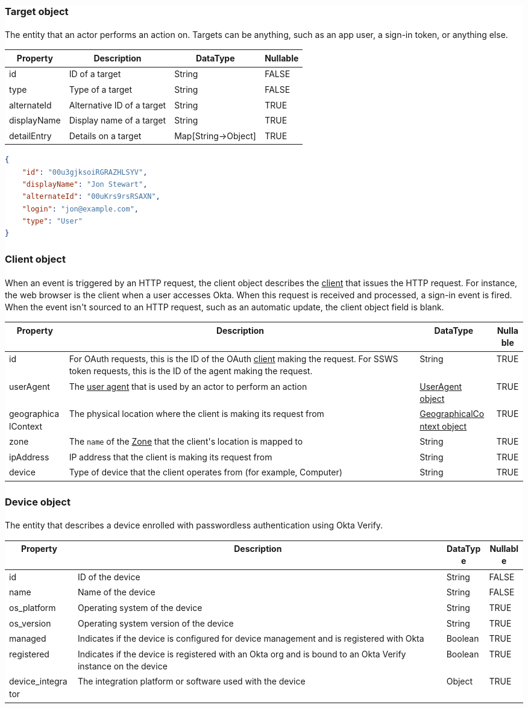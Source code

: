 ### Target object

The entity that an actor performs an action on. Targets can be anything, such as an app user, a sign-in token, or anything else.

| Property    | Description                                                  | DataType            | Nullable |
| ----------- | ------------------------------------------------------------ | ---------------     | -------- |
| id          | ID of a target                                               | String              | FALSE    |
| type        | Type of a target                                             | String              | FALSE    |
| alternateId | Alternative ID of a target                                   | String              | TRUE     |
| displayName | Display name of a target                                     | String              | TRUE     |
| detailEntry | Details on a target                                         | Map[String->Object] | TRUE     |

```json
{
    "id": "00u3gjksoiRGRAZHLSYV",
    "displayName": "Jon Stewart",
    "alternateId": "00uKrs9rsRSAXN",
    "login": "jon@example.com",
    "type": "User"
}
```

### Client object

When an event is triggered by an HTTP request, the client object describes the [client](https://en.wikipedia.org/wiki/Category:Hypertext_Transfer_Protocol_clients) that issues the HTTP request. For instance, the web browser is the client when a user accesses Okta. When this request is received and processed, a sign-in event is fired. When the event isn't sourced to an HTTP request, such as an automatic update, the client object field is blank.

| Property            | Description                                                                                                                                                                                           | DataType                                                  | Nullable |
| ----------          | ------------------------------------------------------------------------------------------------------------------                                                                                    | ---------------                                           | -------- |
| id                  | For OAuth requests, this is the ID of the OAuth [client](https://tools.ietf.org/html/rfc6749#section-1.1) making the request. For SSWS token requests, this is the ID of the agent making the request. | String                                                    | TRUE     |
| userAgent           | The [user agent](https://en.wikipedia.org/wiki/User_agent) that is used by an actor to perform an action                                                                                                      | [UserAgent object](#useragent-object)                     | TRUE     |
| geographicalContext | The physical location where the client is making its request from                                                                                                                                          | [GeographicalContext object](#geographicalcontext-object) | TRUE     |
| zone                | The `name` of the [Zone](https://developer.okta.com/docs/api/openapi/okta-management/management/tag/NetworkZone/#tag/NetworkZone/operation/getNetworkZone) that the client's location is mapped to                                                                                                | String                                                    | TRUE     |
| ipAddress           | IP address that the client is making its request from                                                                                                                                                      | String                                                    | TRUE     |
| device              | Type of device that the client operates from (for example, Computer)                                                                                                                                          | String                                                    | TRUE     |

### Device object

The entity that describes a device enrolled with passwordless authentication using Okta Verify.

| Property    | Description                                                  | DataType            | Nullable |
| ----------- | ------------------------------------------------------------ | ---------------     | -------- |
| id          | ID of the device                                               | String              | FALSE    |
| name        | Name of the device                                             | String              | FALSE    |
| os_platform | Operating system of the device                                   | String              | TRUE     |
| os_version  | Operating system version of the device                                   | String              | TRUE     |
| managed     | Indicates if the device is configured for device management and is registered with Okta                                                        | Boolean              | TRUE     |
| registered  | Indicates if the device is registered with an Okta org and is bound to an Okta Verify instance on the device                                                          | Boolean             | TRUE     |
| device_integrator     | The integration platform or software used with the device                                                            | Object             | TRUE     |